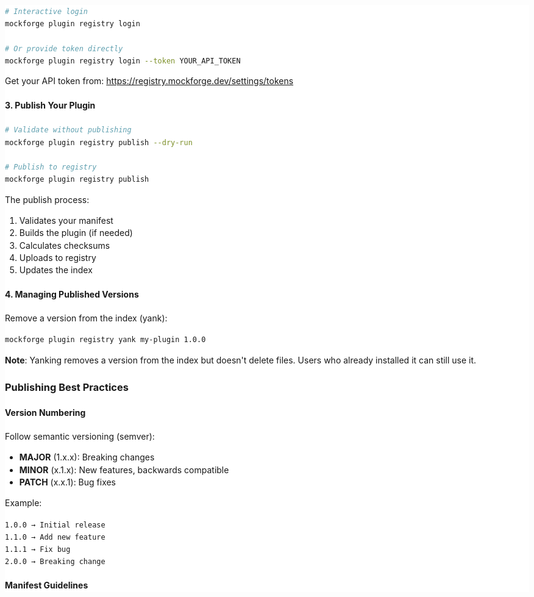 ```bash
# Interactive login
mockforge plugin registry login

# Or provide token directly
mockforge plugin registry login --token YOUR_API_TOKEN
```

Get your API token from: https://registry.mockforge.dev/settings/tokens

#### 3. Publish Your Plugin

```bash
# Validate without publishing
mockforge plugin registry publish --dry-run

# Publish to registry
mockforge plugin registry publish
```

The publish process:
1. Validates your manifest
2. Builds the plugin (if needed)
3. Calculates checksums
4. Uploads to registry
5. Updates the index

#### 4. Managing Published Versions

Remove a version from the index (yank):

```bash
mockforge plugin registry yank my-plugin 1.0.0
```

**Note**: Yanking removes a version from the index but doesn't delete files. Users who already installed it can still use it.

### Publishing Best Practices

#### Version Numbering

Follow semantic versioning (semver):
- **MAJOR** (1.x.x): Breaking changes
- **MINOR** (x.1.x): New features, backwards compatible
- **PATCH** (x.x.1): Bug fixes

Example:
```
1.0.0 → Initial release
1.1.0 → Add new feature
1.1.1 → Fix bug
2.0.0 → Breaking change
```

#### Manifest Guidelines
